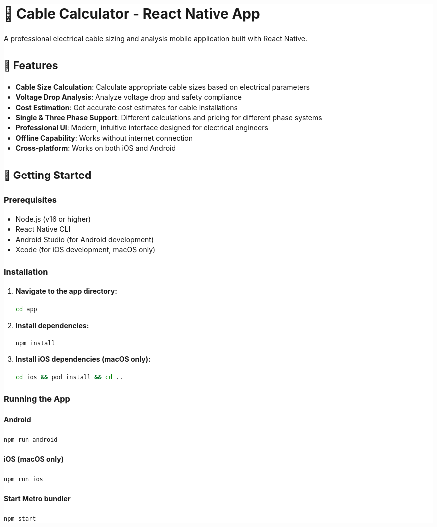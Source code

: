 # 🔌 Cable Calculator - React Native App

A professional electrical cable sizing and analysis mobile application built with React Native.

## 📱 Features

- **Cable Size Calculation**: Calculate appropriate cable sizes based on electrical parameters
- **Voltage Drop Analysis**: Analyze voltage drop and safety compliance
- **Cost Estimation**: Get accurate cost estimates for cable installations
- **Single & Three Phase Support**: Different calculations and pricing for different phase systems
- **Professional UI**: Modern, intuitive interface designed for electrical engineers
- **Offline Capability**: Works without internet connection
- **Cross-platform**: Works on both iOS and Android

## 🚀 Getting Started

### Prerequisites

- Node.js (v16 or higher)
- React Native CLI
- Android Studio (for Android development)
- Xcode (for iOS development, macOS only)

### Installation

1. **Navigate to the app directory:**
   ```bash
   cd app
   ```

2. **Install dependencies:**
   ```bash
   npm install
   ```

3. **Install iOS dependencies (macOS only):**
   ```bash
   cd ios && pod install && cd ..
   ```

### Running the App

#### Android
```bash
npm run android
```

#### iOS (macOS only)
```bash
npm run ios
```

#### Start Metro bundler
```bash
npm start
```
